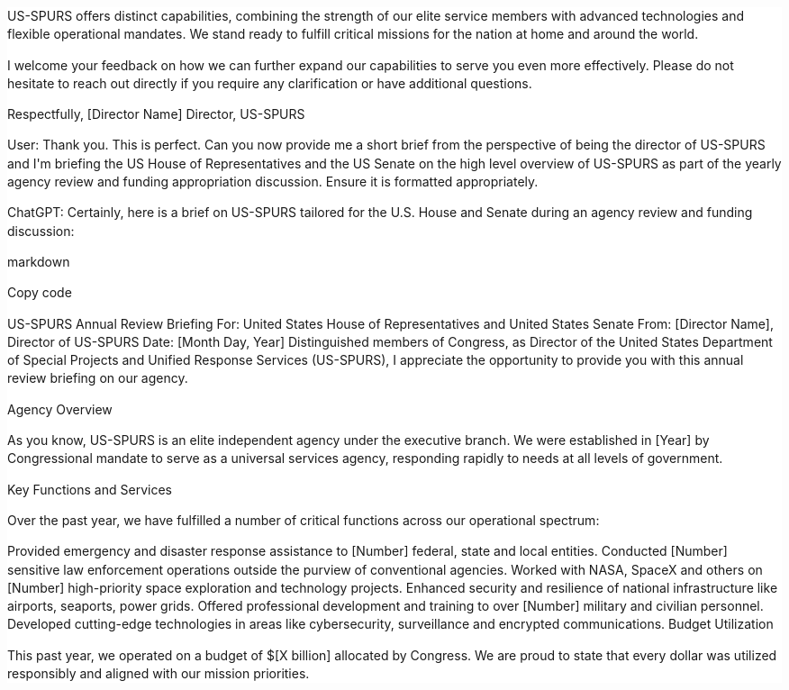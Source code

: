 US-SPURS offers distinct capabilities, combining the strength of our elite service members with advanced technologies and flexible operational mandates. We stand ready to fulfill critical missions for the nation at home and around the world.

I welcome your feedback on how we can further expand our capabilities to serve you even more effectively. Please do not hesitate to reach out directly if you require any clarification or have additional questions.

Respectfully,
[Director Name]
Director, US-SPURS

User: Thank you. This is perfect. Can you now provide me a short brief from the perspective of being the director of US-SPURS and I'm briefing the US House of Representatives and the US Senate on the high level overview of US-SPURS as part of the yearly agency review and funding appropriation discussion. Ensure it is formatted appropriately.

ChatGPT: Certainly, here is a brief on US-SPURS tailored for the U.S. House and Senate during an agency review and funding discussion:

markdown

Copy code

US-SPURS Annual Review Briefing
For: United States House of Representatives and United States Senate
From: [Director Name], Director of US-SPURS
Date: [Month Day, Year]
Distinguished members of Congress, as Director of the United States Department of Special Projects and Unified Response Services (US-SPURS), I appreciate the opportunity to provide you with this annual review briefing on our agency.

Agency Overview

As you know, US-SPURS is an elite independent agency under the executive branch. We were established in [Year] by Congressional mandate to serve as a universal services agency, responding rapidly to needs at all levels of government.

Key Functions and Services

Over the past year, we have fulfilled a number of critical functions across our operational spectrum:

Provided emergency and disaster response assistance to [Number] federal, state and local entities.
Conducted [Number] sensitive law enforcement operations outside the purview of conventional agencies.
Worked with NASA, SpaceX and others on [Number] high-priority space exploration and technology projects.
Enhanced security and resilience of national infrastructure like airports, seaports, power grids.
Offered professional development and training to over [Number] military and civilian personnel.
Developed cutting-edge technologies in areas like cybersecurity, surveillance and encrypted communications.
Budget Utilization

This past year, we operated on a budget of $[X billion] allocated by Congress. We are proud to state that every dollar was utilized responsibly and aligned with our mission priorities.
